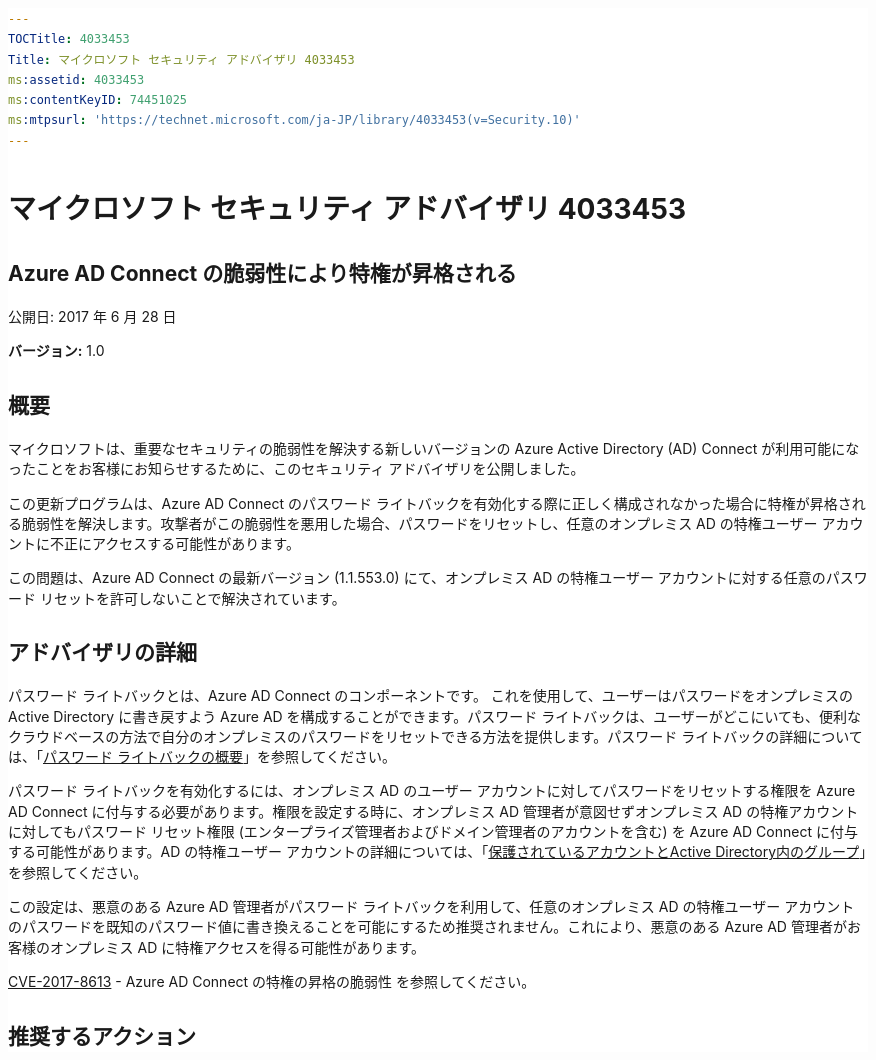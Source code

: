 ```yaml
---
TOCTitle: 4033453
Title: マイクロソフト セキュリティ アドバイザリ 4033453
ms:assetid: 4033453
ms:contentKeyID: 74451025
ms:mtpsurl: 'https://technet.microsoft.com/ja-JP/library/4033453(v=Security.10)'
---
```


マイクロソフト セキュリティ アドバイザリ 4033453
================================================

Azure AD Connect の脆弱性により特権が昇格される
-----------------------------------------------

公開日: 2017 年 6 月 28 日

**バージョン:** 1.0

概要
----

<span id="sectionToggle0"></span>
マイクロソフトは、重要なセキュリティの脆弱性を解決する新しいバージョンの Azure Active Directory (AD) Connect が利用可能になったことをお客様にお知らせするために、このセキュリティ アドバイザリを公開しました。

この更新プログラムは、Azure AD Connect のパスワード ライトバックを有効化する際に正しく構成されなかった場合に特権が昇格される脆弱性を解決します。攻撃者がこの脆弱性を悪用した場合、パスワードをリセットし、任意のオンプレミス AD の特権ユーザー アカウントに不正にアクセスする可能性があります。

この問題は、Azure AD Connect の最新バージョン (1.1.553.0) にて、オンプレミス AD の特権ユーザー アカウントに対する任意のパスワード リセットを許可しないことで解決されています。

アドバイザリの詳細
------------------

<span id="sectionToggle1"></span>
パスワード ライトバックとは、Azure AD Connect のコンポーネントです。 これを使用して、ユーザーはパスワードをオンプレミスの Active Directory に書き戻すよう Azure AD を構成することができます。パスワード ライトバックは、ユーザーがどこにいても、便利なクラウドベースの方法で自分のオンプレミスのパスワードをリセットできる方法を提供します。パスワード ライトバックの詳細については、「[パスワード ライトバックの概要](https://docs.microsoft.com/azure/active-directory/active-directory-passwords-writeback)」を参照してください。

パスワード ライトバックを有効化するには、オンプレミス AD のユーザー アカウントに対してパスワードをリセットする権限を Azure AD Connect に付与する必要があります。権限を設定する時に、オンプレミス AD 管理者が意図せずオンプレミス AD の特権アカウントに対してもパスワード リセット権限 (エンタープライズ管理者およびドメイン管理者のアカウントを含む) を Azure AD Connect に付与する可能性があります。AD の特権ユーザー アカウントの詳細については、「[保護されているアカウントとActive Directory内のグループ](https://docs.microsoft.com/windows-server/identity/ad-ds/plan/security-best-practices/appendix-c--protected-accounts-and-groups-in-active-directory)」を参照してください。

この設定は、悪意のある Azure AD 管理者がパスワード ライトバックを利用して、任意のオンプレミス AD の特権ユーザー アカウントのパスワードを既知のパスワード値に書き換えることを可能にするため推奨されません。これにより、悪意のある Azure AD 管理者がお客様のオンプレミス AD に特権アクセスを得る可能性があります。

[CVE-2017-8613](https://cve.mitre.org/cgi-bin/cvename.cgi?name=cve-2017-8613) - Azure AD Connect の特権の昇格の脆弱性 を参照してください。

推奨するアクション
------------------
